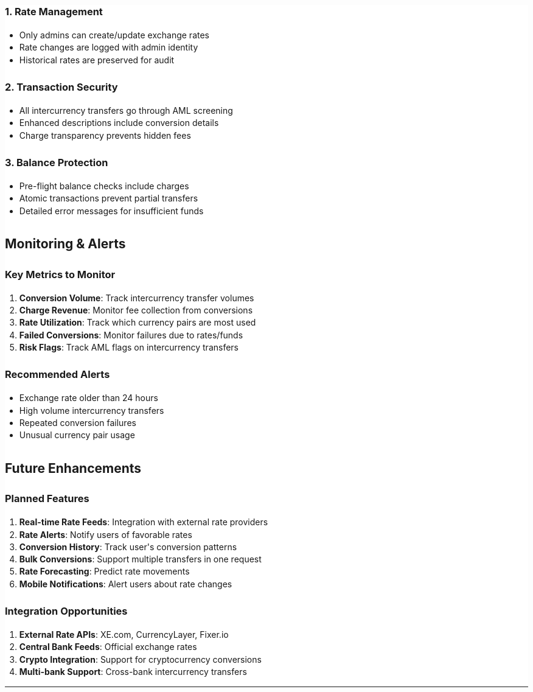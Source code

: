 ### 1. Rate Management
- Only admins can create/update exchange rates
- Rate changes are logged with admin identity
- Historical rates are preserved for audit

### 2. Transaction Security
- All intercurrency transfers go through AML screening
- Enhanced descriptions include conversion details
- Charge transparency prevents hidden fees

### 3. Balance Protection
- Pre-flight balance checks include charges
- Atomic transactions prevent partial transfers
- Detailed error messages for insufficient funds

## Monitoring & Alerts

### Key Metrics to Monitor
1. **Conversion Volume**: Track intercurrency transfer volumes
2. **Charge Revenue**: Monitor fee collection from conversions
3. **Rate Utilization**: Track which currency pairs are most used
4. **Failed Conversions**: Monitor failures due to rates/funds
5. **Risk Flags**: Track AML flags on intercurrency transfers

### Recommended Alerts
- Exchange rate older than 24 hours
- High volume intercurrency transfers
- Repeated conversion failures
- Unusual currency pair usage

## Future Enhancements

### Planned Features
1. **Real-time Rate Feeds**: Integration with external rate providers
2. **Rate Alerts**: Notify users of favorable rates
3. **Conversion History**: Track user's conversion patterns
4. **Bulk Conversions**: Support multiple transfers in one request
5. **Rate Forecasting**: Predict rate movements
6. **Mobile Notifications**: Alert users about rate changes

### Integration Opportunities
1. **External Rate APIs**: XE.com, CurrencyLayer, Fixer.io
2. **Central Bank Feeds**: Official exchange rates
3. **Crypto Integration**: Support for cryptocurrency conversions
4. **Multi-bank Support**: Cross-bank intercurrency transfers

---
